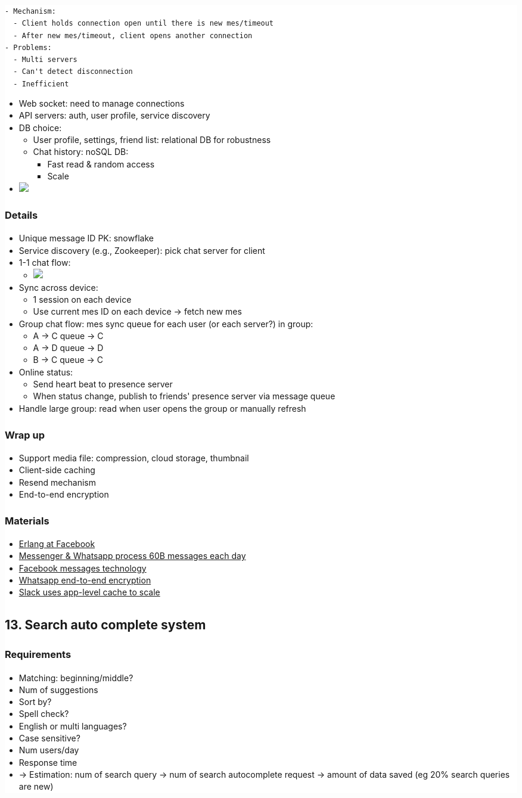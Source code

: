     - Mechanism:
      - Client holds connection open until there is new mes/timeout
      - After new mes/timeout, client opens another connection
    - Problems:
      - Multi servers
      - Can't detect disconnection
      - Inefficient
  - Web socket: need to manage connections
- API servers: auth, user profile, service discovery
- DB choice:
  - User profile, settings, friend list: relational DB for robustness
  - Chat history: noSQL DB:
    - Fast read & random access
    - Scale
- <img src="./resources/12.8-modified.png" width="700">
### Details
- Unique message ID PK: snowflake
- Service discovery (e.g., Zookeeper): pick chat server for client
- 1-1 chat flow:
  - <img src="./resources/12.12.png" width="600">
- Sync across device:
  - 1 session on each device
  - Use current mes ID on each device -> fetch new mes
- Group chat flow: mes sync queue for each user (or each server?) in group:
  - A -> C queue -> C 
  - A -> D queue -> D 
  - B -> C queue -> C
- Online status:
  - Send heart beat to presence server
  - When status change, publish to friends' presence server via message queue
- Handle large group: read when user opens the group or manually refresh
### Wrap up
- Support media file: compression, cloud storage, thumbnail
- Client-side caching
- Resend mechanism
- End-to-end encryption
### Materials
- [Erlang at Facebook](https://www.erlang-factory.com/upload/presentations/31/EugeneLetuchy-ErlangatFacebook.pdf)
- [Messenger & Whatsapp process 60B messages each day](https://www.theverge.com/2016/4/12/11415198/facebook-messenger-whatsapp-number-messages-vs-sms-f8-2016)
- [Facebook messages technology](https://www.facebook.com/notes/10158791457767200/)
- [Whatsapp end-to-end encryption](https://faq.whatsapp.com/791574747982248/?locale=en_US)
- [Slack uses app-level cache to scale](https://slack.engineering/flannel-an-application-level-edge-cache-to-make-slack-scale/)

## 13. Search auto complete system
### Requirements
- Matching: beginning/middle?
- Num of suggestions
- Sort by?
- Spell check?
- English or multi languages?
- Case sensitive?
- Num users/day
- Response time
- -> Estimation: num of search query -> num of search autocomplete request -> amount of data saved (eg 20% search queries are new)